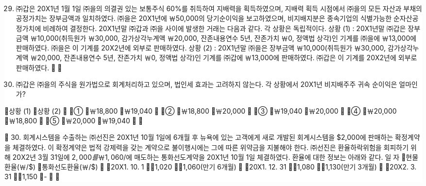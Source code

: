 







29. ㈜갑은 20X1년 1월 1일 ㈜을의 의결권 있는 보통주식 60%를 취득하여 지배력을 획득하였으며, 지배력 획득 시점에서 ㈜을의 모든 자산과 부채의 공정가치는 장부금액과 일치하였다. ㈜을은 20X1년에 ￦50,000의 당기순이익을 보고하였으며, 비지배지분은 종속기업의 식별가능한 순자산공정가치에 비례하여 결정한다. 20X1년말 ㈜갑과 ㈜을 사이에 발생한 거래는 다음과 같다. 각 상황은 독립적이다.
상황 (1) : 20X1년말 ㈜갑은 장부금액 ￦10,000(취득원가 ￦30,000, 감가상각누계액 ￦20,000, 잔존내용연수 5년, 잔존가치 ￦0, 정액법 상각)인 기계를 ㈜을에 ￦13,000에 판매하였다. ㈜을은 이 기계를 20X2년에 외부로 판매하였다.
상황 (2) : 20X1년말 ㈜을은 장부금액 ￦10,000(취득원가 ￦30,000, 감가상각누계액 ￦20,000, 잔존내용연수 5년, 잔존가치 ￦0, 정액법 상각)인 기계를 ㈜갑에 ￦13,000에 판매하였다. ㈜갑은 이 기계를 20X2년에 외부로 판매하였다.




10. ㈜갑은 ㈜을의 주식을 원가법으로 회계처리하고 있으며, 법인세 효과는 고려하지 않는다. 각 상황에서 20X1년 비지배주주 귀속 순이익은 얼마인가?

상황 (1)
상황 (2)

①
￦18,800
￦19,040

②
￦18,800
￦20,000

③
￦19,040
￦20,000

④
￦20,000
￦18,800

⑤
￦20,000
￦19,040




30. 회계시스템을 수출하는 ㈜선진은 20X1년 10월 1일에 6개월 후 뉴욕에 있는 고객에게 새로 개발된 회계시스템을 $2,000에 판매하는 확정계약을 체결하였다. 이 확정계약은 법적 강제력을 갖는 계약으로 불이행시에는 그에 따른 위약금을 지불해야 한다. ㈜선진은 환율하락위험을 회피하기 위해 20X2년 3월 31일에 $2,000를 ￦1,060/$에 매도하는 통화선도계약을 20X1년 10월 1일 체결하였다. 환율에 대한 정보는 아래와 같다.
일 자
현물환율(￦/$)
통화선도환율(￦/$)

20X1. 10.  1
￦1,020
￦1,060(만기 6개월)

20X1. 12. 31
￦1,080
￦1,130(만기 3개월)

20X2.  3. 31
￦1,150
-


